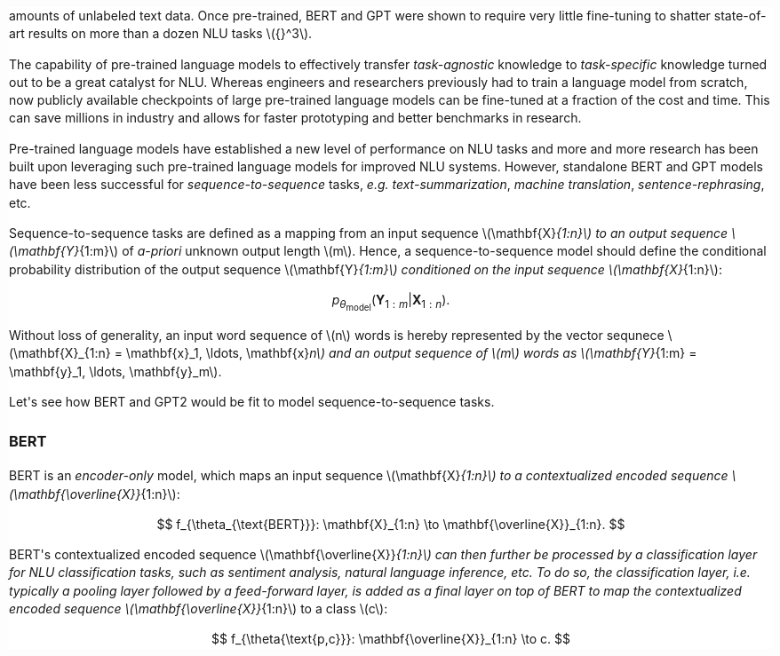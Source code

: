 amounts of unlabeled text data. Once pre-trained, BERT and GPT were
shown to require very little fine-tuning to shatter state-of-art results
on more than a dozen NLU tasks \\({}^3\\).

The capability of pre-trained language models to effectively transfer
*task-agnostic* knowledge to *task-specific* knowledge turned out to be
a great catalyst for NLU. Whereas engineers and researchers previously
had to train a language model from scratch, now publicly available
checkpoints of large pre-trained language models can be fine-tuned at a
fraction of the cost and time. This can save millions in industry and
allows for faster prototyping and better benchmarks in research.

Pre-trained language models have established a new level of performance
on NLU tasks and more and more research has been built upon leveraging
such pre-trained language models for improved NLU systems. However,
standalone BERT and GPT models have been less successful for
*sequence-to-sequence* tasks, *e.g.* *text-summarization*, *machine
translation*, *sentence-rephrasing*, etc.

Sequence-to-sequence tasks are defined as a mapping from an input
sequence \\(\mathbf{X}_{1:n}\\) to an output sequence \\(\mathbf{Y}_{1:m}\\) of
*a-priori* unknown output length \\(m\\). Hence, a sequence-to-sequence
model should define the conditional probability distribution of the
output sequence \\(\mathbf{Y}_{1:m}\\) conditioned on the input sequence
\\(\mathbf{X}_{1:n}\\):

$$ p_{\theta_{\text{model}}}(\mathbf{Y}_{1:m} | \mathbf{X}_{1:n}). $$

Without loss of generality, an input word sequence of \\(n\\) words is
hereby represented by the vector sequnece
\\(\mathbf{X}_{1:n} = \mathbf{x}_1, \ldots, \mathbf{x}_n\\) and an output
sequence of \\(m\\) words as
\\(\mathbf{Y}_{1:m} = \mathbf{y}_1, \ldots, \mathbf{y}_m\\).

Let\'s see how BERT and GPT2 would be fit to model sequence-to-sequence
tasks.

### **BERT**

BERT is an *encoder-only* model, which maps an input sequence
\\(\mathbf{X}_{1:n}\\) to a *contextualized* encoded sequence
\\(\mathbf{\overline{X}}_{1:n}\\):

$$ f_{\theta_{\text{BERT}}}: \mathbf{X}_{1:n} \to \mathbf{\overline{X}}_{1:n}. $$

BERT\'s contextualized encoded sequence \\(\mathbf{\overline{X}}_{1:n}\\)
can then further be processed by a classification layer for NLU
classification tasks, such as *sentiment analysis*, *natural language
inference*, etc. To do so, the classification layer, *i.e.* typically a
pooling layer followed by a feed-forward layer, is added as a final
layer on top of BERT to map the contextualized encoded sequence
\\(\mathbf{\overline{X}}_{1:n}\\) to a class \\(c\\):

$$
  f_{\theta{\text{p,c}}}: \mathbf{\overline{X}}_{1:n} \to c.
 $$
